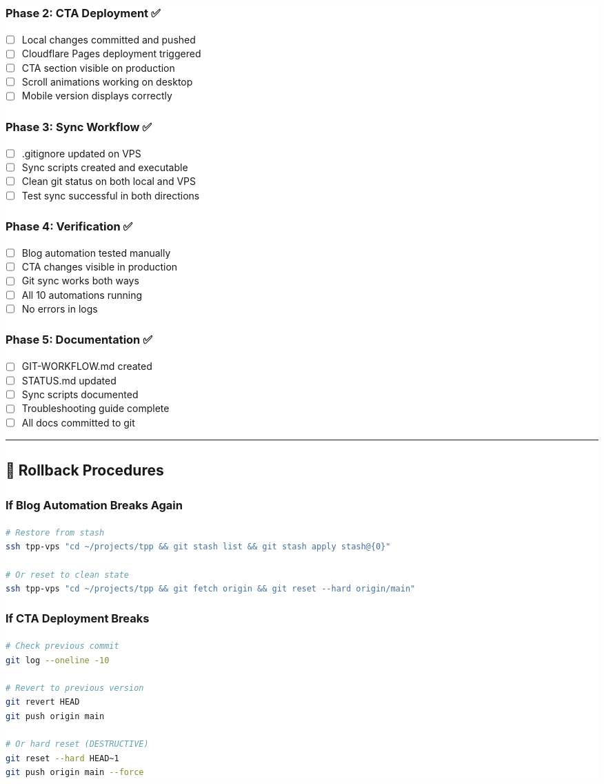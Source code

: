 ### Phase 2: CTA Deployment ✅
- [ ] Local changes committed and pushed
- [ ] Cloudflare Pages deployment triggered
- [ ] CTA section visible on production
- [ ] Scroll animations working on desktop
- [ ] Mobile version displays correctly

### Phase 3: Sync Workflow ✅
- [ ] .gitignore updated on VPS
- [ ] Sync scripts created and executable
- [ ] Clean git status on both local and VPS
- [ ] Test sync successful in both directions

### Phase 4: Verification ✅
- [ ] Blog automation tested manually
- [ ] CTA changes visible in production
- [ ] Git sync works both ways
- [ ] All 10 automations running
- [ ] No errors in logs

### Phase 5: Documentation ✅
- [ ] GIT-WORKFLOW.md created
- [ ] STATUS.md updated
- [ ] Sync scripts documented
- [ ] Troubleshooting guide complete
- [ ] All docs committed to git

---

## 🔄 Rollback Procedures

### If Blog Automation Breaks Again

```bash
# Restore from stash
ssh tpp-vps "cd ~/projects/tpp && git stash list && git stash apply stash@{0}"

# Or reset to clean state
ssh tpp-vps "cd ~/projects/tpp && git fetch origin && git reset --hard origin/main"
```

### If CTA Deployment Breaks

```bash
# Check previous commit
git log --oneline -10

# Revert to previous version
git revert HEAD
git push origin main

# Or hard reset (DESTRUCTIVE)
git reset --hard HEAD~1
git push origin main --force
```
